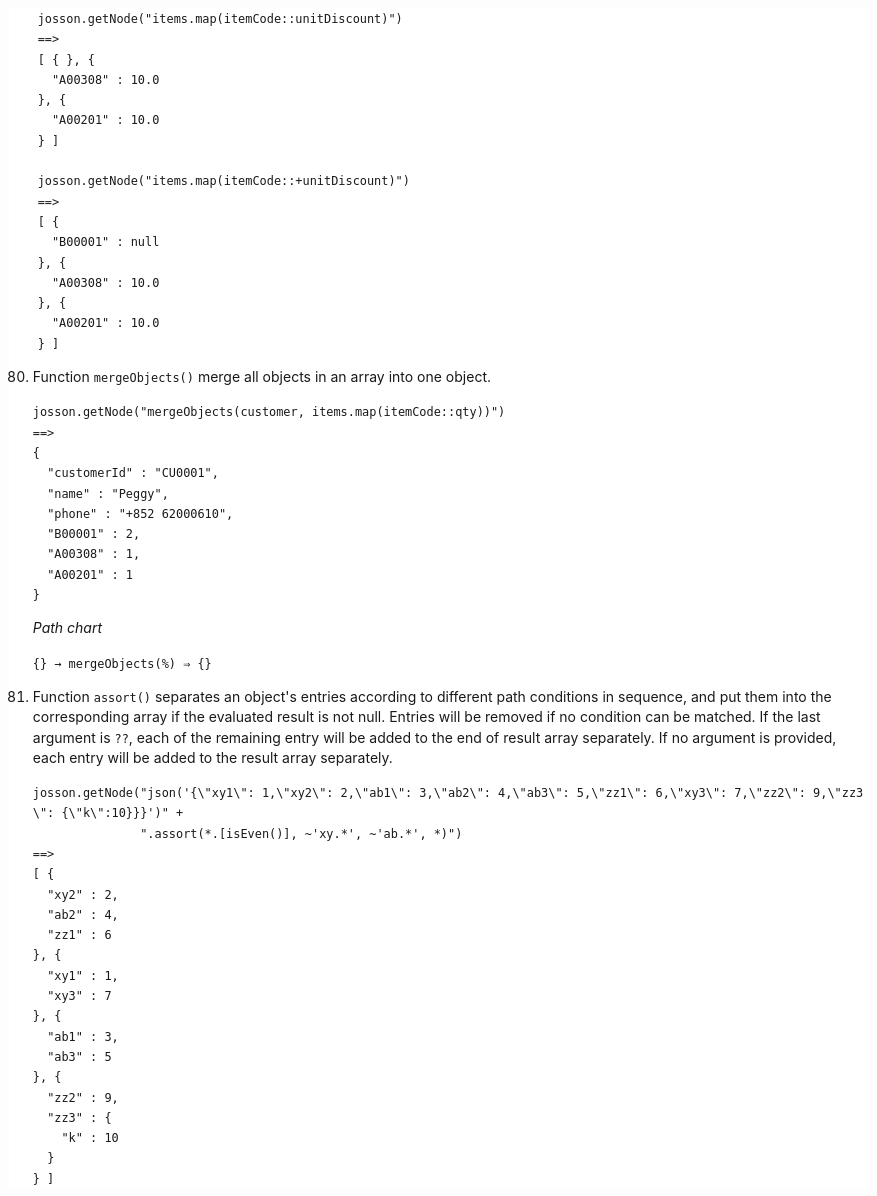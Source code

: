         josson.getNode("items.map(itemCode::unitDiscount)")
        ==>
        [ { }, {
          "A00308" : 10.0
        }, {
          "A00201" : 10.0
        } ]

        josson.getNode("items.map(itemCode::+unitDiscount)")
        ==>
        [ {
          "B00001" : null
        }, {
          "A00308" : 10.0
        }, {
          "A00201" : 10.0
        } ]

80. Function `mergeObjects()` merge all objects in an array into one object.

        josson.getNode("mergeObjects(customer, items.map(itemCode::qty))")
        ==>
        {
          "customerId" : "CU0001",
          "name" : "Peggy",
          "phone" : "+852 62000610",
          "B00001" : 2,
          "A00308" : 1,
          "A00201" : 1
        }

    _Path chart_

        {} → mergeObjects(%) ⇒ {}

81. Function `assort()` separates an object's entries according to different path conditions in sequence,
    and put them into the corresponding array if the evaluated result is not null.
    Entries will be removed if no condition can be matched.
    If the last argument is `??`, each of the remaining entry will be added to the end of result array separately.
    If no argument is provided, each entry will be added to the result array separately.

        josson.getNode("json('{\"xy1\": 1,\"xy2\": 2,\"ab1\": 3,\"ab2\": 4,\"ab3\": 5,\"zz1\": 6,\"xy3\": 7,\"zz2\": 9,\"zz3\": {\"k\":10}}}')" +
                       ".assort(*.[isEven()], ~'xy.*', ~'ab.*', *)")
        ==>
        [ {
          "xy2" : 2,
          "ab2" : 4,
          "zz1" : 6
        }, {
          "xy1" : 1,
          "xy3" : 7
        }, {
          "ab1" : 3,
          "ab3" : 5
        }, {
          "zz2" : 9,
          "zz3" : {
            "k" : 10
          }
        } ]
